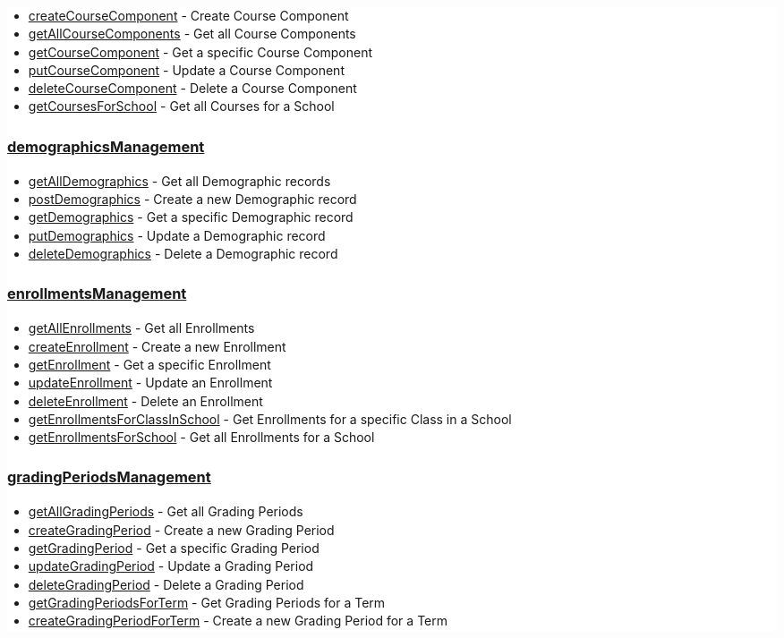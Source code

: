 * [createCourseComponent](docs/sdks/coursesmanagement/README.md#createcoursecomponent) - Create Course Component
* [getAllCourseComponents](docs/sdks/coursesmanagement/README.md#getallcoursecomponents) - Get all Course Components
* [getCourseComponent](docs/sdks/coursesmanagement/README.md#getcoursecomponent) - Get a specific Course Component
* [putCourseComponent](docs/sdks/coursesmanagement/README.md#putcoursecomponent) - Update a Course Component
* [deleteCourseComponent](docs/sdks/coursesmanagement/README.md#deletecoursecomponent) - Delete a Course Component
* [getCoursesForSchool](docs/sdks/coursesmanagement/README.md#getcoursesforschool) - Get all Courses for a School

### [demographicsManagement](docs/sdks/demographicsmanagement/README.md)

* [getAllDemographics](docs/sdks/demographicsmanagement/README.md#getalldemographics) - Get all Demographic records
* [postDemographics](docs/sdks/demographicsmanagement/README.md#postdemographics) - Create a new Demographic record
* [getDemographics](docs/sdks/demographicsmanagement/README.md#getdemographics) - Get a specific Demographic record
* [putDemographics](docs/sdks/demographicsmanagement/README.md#putdemographics) - Update a Demographic record
* [deleteDemographics](docs/sdks/demographicsmanagement/README.md#deletedemographics) - Delete a Demographic record

### [enrollmentsManagement](docs/sdks/enrollmentsmanagement/README.md)

* [getAllEnrollments](docs/sdks/enrollmentsmanagement/README.md#getallenrollments) - Get all Enrollments
* [createEnrollment](docs/sdks/enrollmentsmanagement/README.md#createenrollment) - Create a new Enrollment
* [getEnrollment](docs/sdks/enrollmentsmanagement/README.md#getenrollment) - Get a specific Enrollment
* [updateEnrollment](docs/sdks/enrollmentsmanagement/README.md#updateenrollment) - Update an Enrollment
* [deleteEnrollment](docs/sdks/enrollmentsmanagement/README.md#deleteenrollment) - Delete an Enrollment
* [getEnrollmentsForClassInSchool](docs/sdks/enrollmentsmanagement/README.md#getenrollmentsforclassinschool) - Get Enrollments for a specific Class in a School
* [getEnrollmentsForSchool](docs/sdks/enrollmentsmanagement/README.md#getenrollmentsforschool) - Get all Enrollments for a School

### [gradingPeriodsManagement](docs/sdks/gradingperiodsmanagement/README.md)

* [getAllGradingPeriods](docs/sdks/gradingperiodsmanagement/README.md#getallgradingperiods) - Get all Grading Periods
* [createGradingPeriod](docs/sdks/gradingperiodsmanagement/README.md#creategradingperiod) - Create a new Grading Period
* [getGradingPeriod](docs/sdks/gradingperiodsmanagement/README.md#getgradingperiod) - Get a specific Grading Period
* [updateGradingPeriod](docs/sdks/gradingperiodsmanagement/README.md#updategradingperiod) - Update a Grading Period
* [deleteGradingPeriod](docs/sdks/gradingperiodsmanagement/README.md#deletegradingperiod) - Delete a Grading Period
* [getGradingPeriodsForTerm](docs/sdks/gradingperiodsmanagement/README.md#getgradingperiodsforterm) - Get Grading Periods for a Term
* [createGradingPeriodForTerm](docs/sdks/gradingperiodsmanagement/README.md#creategradingperiodforterm) - Create a new Grading Period for a Term
